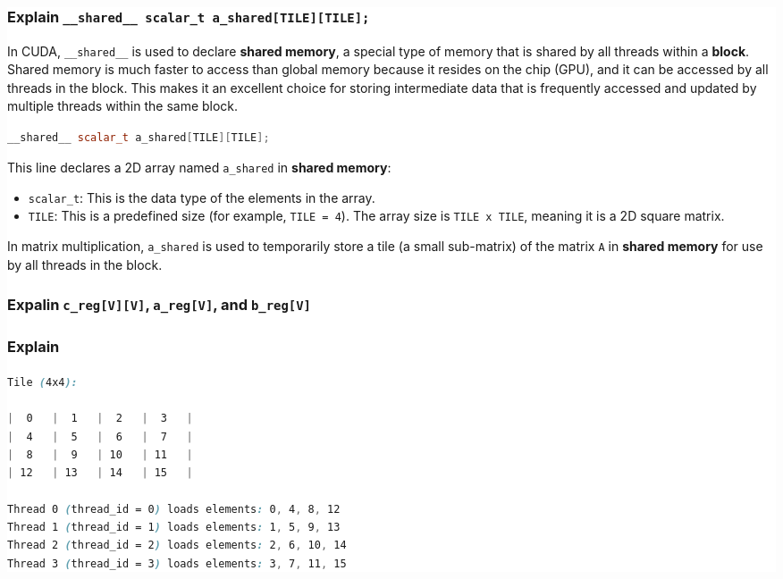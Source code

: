 ### Explain `__shared__ scalar_t a_shared[TILE][TILE];`

In CUDA, `__shared__` is used to declare **shared memory**, a special type of memory that is shared by all threads within a **block**. Shared memory is much faster to access than global memory because it resides on the chip (GPU), and it can be accessed by all threads in the block. This makes it an excellent choice for storing intermediate data that is frequently accessed and updated by multiple threads within the same block.
```cpp
__shared__ scalar_t a_shared[TILE][TILE];
```

This line declares a 2D array named `a_shared` in **shared memory**:

-   `scalar_t`: This is the data type of the elements in the array. 
-   `TILE`: This is a predefined size (for example, `TILE = 4`). The array size is `TILE x TILE`, meaning it is a 2D square matrix.

In matrix multiplication, `a_shared` is used to temporarily store a tile (a small sub-matrix) of the matrix `A` in **shared memory** for use by all threads in the block.

### Expalin `c_reg[V][V]`, `a_reg[V]`, and `b_reg[V]`





### Explain 


```css
Tile (4x4):

|  0   |  1   |  2   |  3   |
|  4   |  5   |  6   |  7   |
|  8   |  9   | 10   | 11   |
| 12   | 13   | 14   | 15   |

Thread 0 (thread_id = 0) loads elements: 0, 4, 8, 12
Thread 1 (thread_id = 1) loads elements: 1, 5, 9, 13
Thread 2 (thread_id = 2) loads elements: 2, 6, 10, 14
Thread 3 (thread_id = 3) loads elements: 3, 7, 11, 15
```




